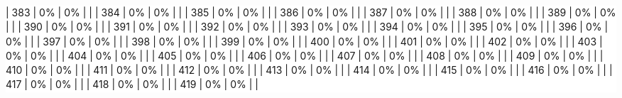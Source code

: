 | 383 | 0% | 0% |  |
| 384 | 0% | 0% |  |
| 385 | 0% | 0% |  |
| 386 | 0% | 0% |  |
| 387 | 0% | 0% |  |
| 388 | 0% | 0% |  |
| 389 | 0% | 0% |  |
| 390 | 0% | 0% |  |
| 391 | 0% | 0% |  |
| 392 | 0% | 0% |  |
| 393 | 0% | 0% |  |
| 394 | 0% | 0% |  |
| 395 | 0% | 0% |  |
| 396 | 0% | 0% |  |
| 397 | 0% | 0% |  |
| 398 | 0% | 0% |  |
| 399 | 0% | 0% |  |
| 400 | 0% | 0% |  |
| 401 | 0% | 0% |  |
| 402 | 0% | 0% |  |
| 403 | 0% | 0% |  |
| 404 | 0% | 0% |  |
| 405 | 0% | 0% |  |
| 406 | 0% | 0% |  |
| 407 | 0% | 0% |  |
| 408 | 0% | 0% |  |
| 409 | 0% | 0% |  |
| 410 | 0% | 0% |  |
| 411 | 0% | 0% |  |
| 412 | 0% | 0% |  |
| 413 | 0% | 0% |  |
| 414 | 0% | 0% |  |
| 415 | 0% | 0% |  |
| 416 | 0% | 0% |  |
| 417 | 0% | 0% |  |
| 418 | 0% | 0% |  |
| 419 | 0% | 0% |  |